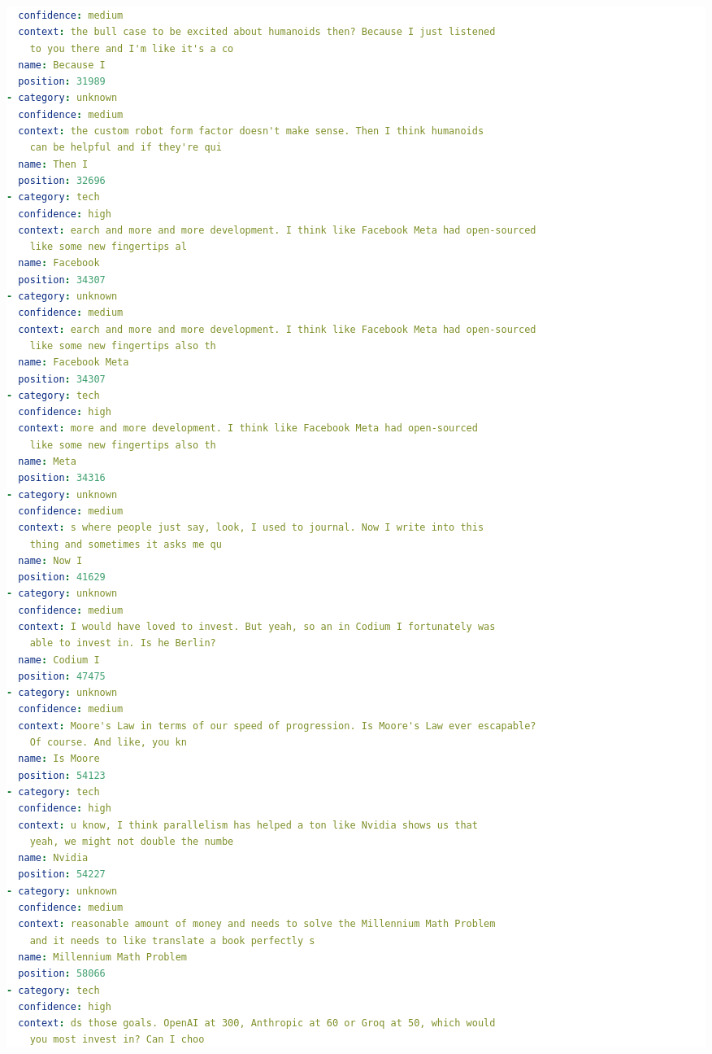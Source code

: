 ```yaml
  confidence: medium
  context: the bull case to be excited about humanoids then? Because I just listened
    to you there and I'm like it's a co
  name: Because I
  position: 31989
- category: unknown
  confidence: medium
  context: the custom robot form factor doesn't make sense. Then I think humanoids
    can be helpful and if they're qui
  name: Then I
  position: 32696
- category: tech
  confidence: high
  context: earch and more and more development. I think like Facebook Meta had open-sourced
    like some new fingertips al
  name: Facebook
  position: 34307
- category: unknown
  confidence: medium
  context: earch and more and more development. I think like Facebook Meta had open-sourced
    like some new fingertips also th
  name: Facebook Meta
  position: 34307
- category: tech
  confidence: high
  context: more and more development. I think like Facebook Meta had open-sourced
    like some new fingertips also th
  name: Meta
  position: 34316
- category: unknown
  confidence: medium
  context: s where people just say, look, I used to journal. Now I write into this
    thing and sometimes it asks me qu
  name: Now I
  position: 41629
- category: unknown
  confidence: medium
  context: I would have loved to invest. But yeah, so an in Codium I fortunately was
    able to invest in. Is he Berlin?
  name: Codium I
  position: 47475
- category: unknown
  confidence: medium
  context: Moore's Law in terms of our speed of progression. Is Moore's Law ever escapable?
    Of course. And like, you kn
  name: Is Moore
  position: 54123
- category: tech
  confidence: high
  context: u know, I think parallelism has helped a ton like Nvidia shows us that
    yeah, we might not double the numbe
  name: Nvidia
  position: 54227
- category: unknown
  confidence: medium
  context: reasonable amount of money and needs to solve the Millennium Math Problem
    and it needs to like translate a book perfectly s
  name: Millennium Math Problem
  position: 58066
- category: tech
  confidence: high
  context: ds those goals. OpenAI at 300, Anthropic at 60 or Groq at 50, which would
    you most invest in? Can I choo
```